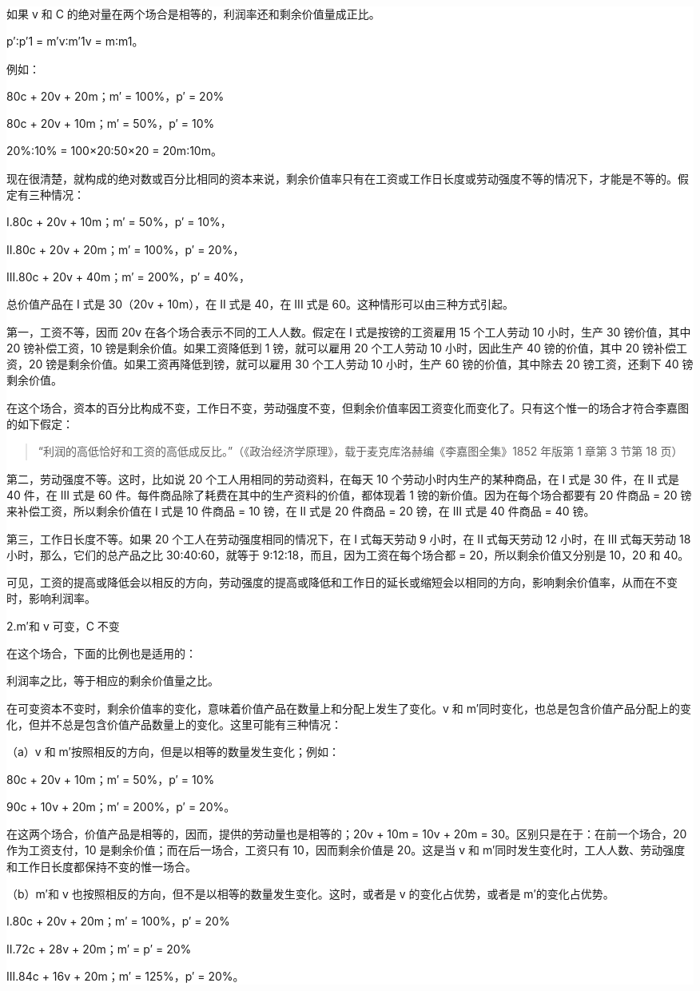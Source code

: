 如果 v 和 C 的绝对量在两个场合是相等的，利润率还和剩余价值量成正比。

p′∶p′1 = m′v∶m′1v = m∶m1。

例如：

80c + 20v + 20m；m′ = 100%，p′ = 20%

80c + 20v + 10m；m′ = 50%，p′ = 10%

20%∶10% = 100×20∶50×20 = 20m∶10m。

现在很清楚，就构成的绝对数或百分比相同的资本来说，剩余价值率只有在工资或工作日长度或劳动强度不等的情况下，才能是不等的。假定有三种情况：

I.80c + 20v + 10m；m′ = 50%，p′ = 10%，

II.80c + 20v + 20m；m′ = 100%，p′ = 20%，

III.80c + 20v + 40m；m′ = 200%，p′ = 40%，

总价值产品在 I 式是 30（20v + 10m），在 II 式是 40，在 III 式是 60。这种情形可以由三种方式引起。

第一，工资不等，因而 20v 在各个场合表示不同的工人人数。假定在 I 式是按镑的工资雇用 15 个工人劳动 10 小时，生产 30 镑价值，其中 20 镑补偿工资，10 镑是剩余价值。如果工资降低到 1 镑，就可以雇用 20 个工人劳动 10 小时，因此生产 40 镑的价值，其中 20 镑补偿工资，20 镑是剩余价值。如果工资再降低到镑，就可以雇用 30 个工人劳动 10 小时，生产 60 镑的价值，其中除去 20 镑工资，还剩下 40 镑剩余价值。

在这个场合，资本的百分比构成不变，工作日不变，劳动强度不变，但剩余价值率因工资变化而变化了。只有这个惟一的场合才符合李嘉图的如下假定：

> “利润的高低恰好和工资的高低成反比。”（《政治经济学原理》，载于麦克库洛赫编《李嘉图全集》1852 年版第 1 章第 3 节第 18 页）

第二，劳动强度不等。这时，比如说 20 个工人用相同的劳动资料，在每天 10 个劳动小时内生产的某种商品，在 I 式是 30 件，在 II 式是 40 件，在 III 式是 60 件。每件商品除了耗费在其中的生产资料的价值，都体现着 1 镑的新价值。因为在每个场合都要有 20 件商品 = 20 镑来补偿工资，所以剩余价值在 I 式是 10 件商品 = 10 镑，在 II 式是 20 件商品 = 20 镑，在 III 式是 40 件商品 = 40 镑。

第三，工作日长度不等。如果 20 个工人在劳动强度相同的情况下，在 I 式每天劳动 9 小时，在 II 式每天劳动 12 小时，在 III 式每天劳动 18 小时，那么，它们的总产品之比 30∶40∶60，就等于 9∶12∶18，而且，因为工资在每个场合都 = 20，所以剩余价值又分别是 10，20 和 40。

可见，工资的提高或降低会以相反的方向，劳动强度的提高或降低和工作日的延长或缩短会以相同的方向，影响剩余价值率，从而在不变时，影响利润率。

2.m′和 v 可变，C 不变

在这个场合，下面的比例也是适用的：

利润率之比，等于相应的剩余价值量之比。

在可变资本不变时，剩余价值率的变化，意味着价值产品在数量上和分配上发生了变化。v 和 m′同时变化，也总是包含价值产品分配上的变化，但并不总是包含价值产品数量上的变化。这里可能有三种情况：

（a）v 和 m′按照相反的方向，但是以相等的数量发生变化；例如：

80c + 20v + 10m；m′ = 50%，p′ = 10%

90c + 10v + 20m；m′ = 200%，p′ = 20%。

在这两个场合，价值产品是相等的，因而，提供的劳动量也是相等的；20v + 10m = 10v + 20m = 30。区别只是在于：在前一个场合，20 作为工资支付，10 是剩余价值；而在后一场合，工资只有 10，因而剩余价值是 20。这是当 v 和 m′同时发生变化时，工人人数、劳动强度和工作日长度都保持不变的惟一场合。

（b）m′和 v 也按照相反的方向，但不是以相等的数量发生变化。这时，或者是 v 的变化占优势，或者是 m′的变化占优势。

I.80c + 20v + 20m；m′ = 100%，p′ = 20%

II.72c + 28v + 20m；m′ = p′ = 20%

III.84c + 16v + 20m；m′ = 125%，p′ = 20%。
